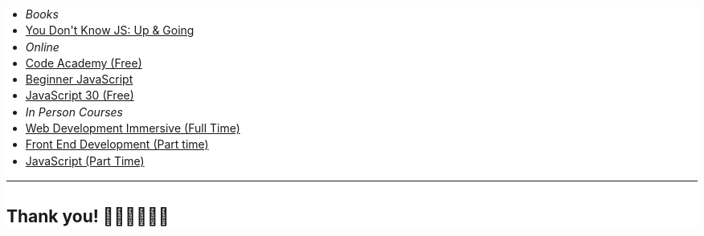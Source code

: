 - _Books_
- [You Don't Know JS: Up & Going](http://shop.oreilly.com/product/0636920039303.do)
- _Online_
- [Code Academy (Free)](https://www.codecademy.com/)
- [Beginner JavaScript](https://beginnerjavascript.com/)
- [JavaScript 30 (Free)](https://javascript30.com/)
- _In Person Courses_
- [Web Development Immersive (Full Time)](https://generalassemb.ly/education/web-development-immersive)
- [Front End Development (Part time)](https://generalassemb.ly/education/front-end-web-development)
- [JavaScript (Part Time)](https://generalassemb.ly/education/javascript-development)

---

## Thank you! 🙏🏼🙏🏼🙏🏼
